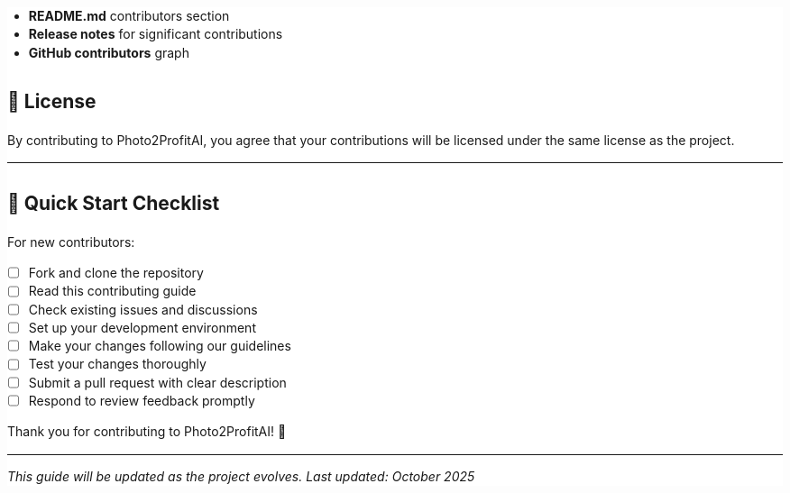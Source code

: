 - **README.md** contributors section
- **Release notes** for significant contributions
- **GitHub contributors** graph

## 📜 License

By contributing to Photo2ProfitAI, you agree that your contributions will be licensed under the same license as the project.

---

## 🚀 Quick Start Checklist

For new contributors:

- [ ] Fork and clone the repository
- [ ] Read this contributing guide
- [ ] Check existing issues and discussions
- [ ] Set up your development environment
- [ ] Make your changes following our guidelines
- [ ] Test your changes thoroughly
- [ ] Submit a pull request with clear description
- [ ] Respond to review feedback promptly

Thank you for contributing to Photo2ProfitAI! 🎉

---

*This guide will be updated as the project evolves. Last updated: October 2025*
